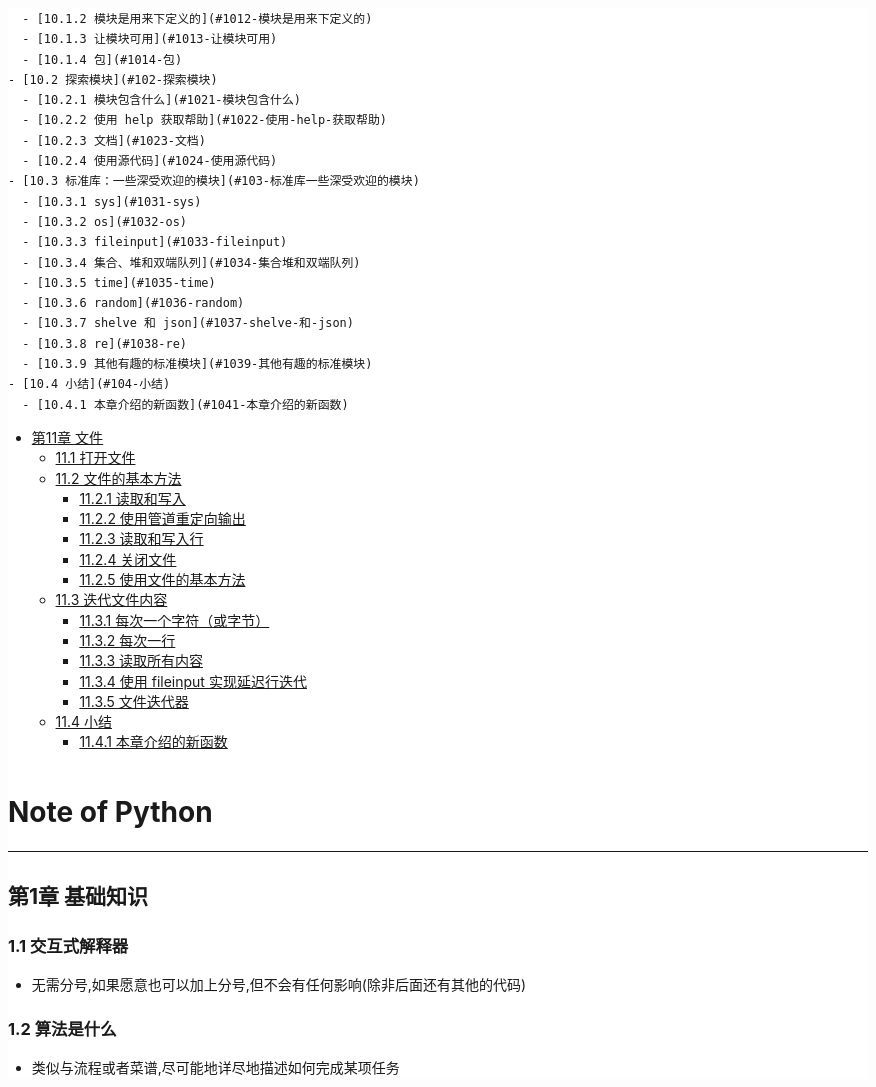       - [10.1.2 模块是用来下定义的](#1012-模块是用来下定义的)
      - [10.1.3 让模块可用](#1013-让模块可用)
      - [10.1.4 包](#1014-包)
    - [10.2 探索模块](#102-探索模块)
      - [10.2.1 模块包含什么](#1021-模块包含什么)
      - [10.2.2 使用 help 获取帮助](#1022-使用-help-获取帮助)
      - [10.2.3 文档](#1023-文档)
      - [10.2.4 使用源代码](#1024-使用源代码)
    - [10.3 标准库：一些深受欢迎的模块](#103-标准库一些深受欢迎的模块)
      - [10.3.1 sys](#1031-sys)
      - [10.3.2 os](#1032-os)
      - [10.3.3 fileinput](#1033-fileinput)
      - [10.3.4 集合、堆和双端队列](#1034-集合堆和双端队列)
      - [10.3.5 time](#1035-time)
      - [10.3.6 random](#1036-random)
      - [10.3.7 shelve 和 json](#1037-shelve-和-json)
      - [10.3.8 re](#1038-re)
      - [10.3.9 其他有趣的标准模块](#1039-其他有趣的标准模块)
    - [10.4 小结](#104-小结)
      - [10.4.1 本章介绍的新函数](#1041-本章介绍的新函数)
  - [第11章 文件](#第11章-文件)
    - [11.1 打开文件](#111-打开文件)
    - [11.2 文件的基本方法](#112-文件的基本方法)
      - [11.2.1 读取和写入](#1121-读取和写入)
      - [11.2.2 使用管道重定向输出](#1122-使用管道重定向输出)
      - [11.2.3 读取和写入行](#1123-读取和写入行)
      - [11.2.4 关闭文件](#1124-关闭文件)
      - [11.2.5 使用文件的基本方法](#1125-使用文件的基本方法)
    - [11.3 迭代文件内容](#113-迭代文件内容)
      - [11.3.1 每次一个字符（或字节）](#1131-每次一个字符或字节)
      - [11.3.2 每次一行](#1132-每次一行)
      - [11.3.3 读取所有内容](#1133-读取所有内容)
      - [11.3.4 使用 fileinput 实现延迟行迭代](#1134-使用-fileinput-实现延迟行迭代)
      - [11.3.5 文件迭代器](#1135-文件迭代器)
    - [11.4 小结](#114-小结)
      - [11.4.1 本章介绍的新函数](#1141-本章介绍的新函数)

# Note of Python

---

## 第1章 基础知识

### 1.1 交互式解释器

- 无需分号,如果愿意也可以加上分号,但不会有任何影响(除非后面还有其他的代码)

### 1.2 算法是什么

- 类似与流程或者菜谱,尽可能地详尽地描述如何完成某项任务
